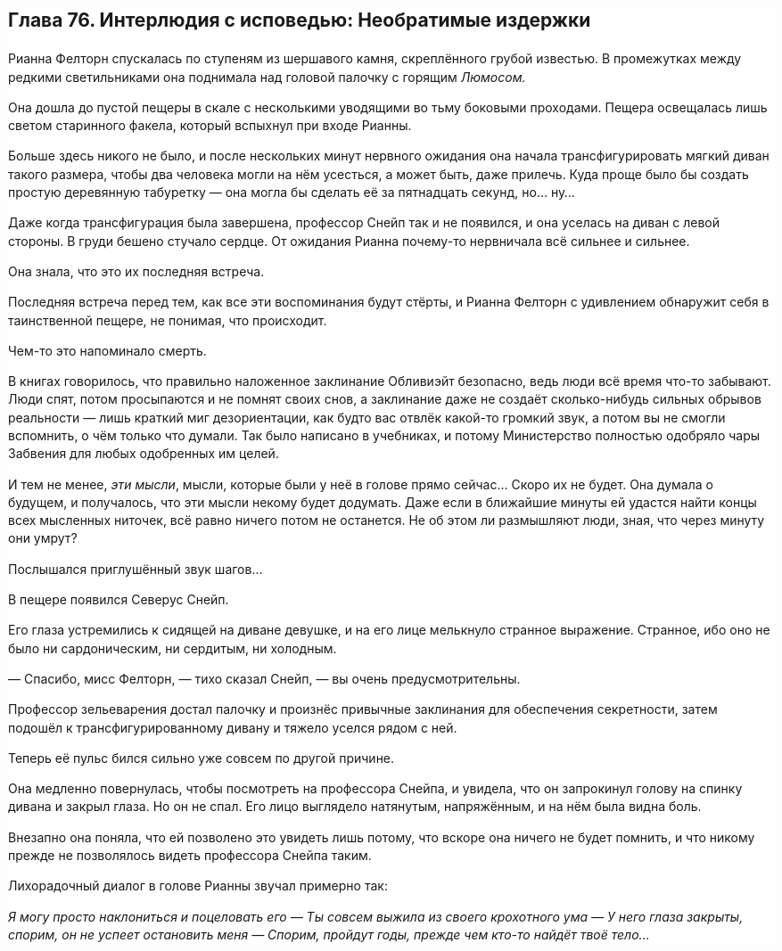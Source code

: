 ﻿## Глава 76. Интерлюдия с исповедью: Необратимые издержки

Рианна Фелторн спускалась по ступеням из шершавого камня, скреплённого грубой известью. В промежутках между редкими светильниками она поднимала над головой палочку с горящим *Люмосом.*

Она дошла до пустой пещеры в скале с несколькими уводящими во тьму боковыми проходами. Пещера освещалась лишь светом старинного факела, который вспыхнул при входе Рианны.

Больше здесь никого не было, и после нескольких минут нервного ожидания она начала трансфигурировать мягкий диван такого размера, чтобы два человека могли на нём усесться, а может быть, даже прилечь. Куда проще было бы создать простую деревянную табуретку — она могла бы сделать её за пятнадцать секунд, но… ну…

Даже когда трансфигурация была завершена, профессор Снейп так и не появился, и она уселась на диван с левой стороны. В груди бешено стучало сердце. От ожидания Рианна почему-то нервничала всё сильнее и сильнее.

Она знала, что это их последняя встреча.

Последняя встреча перед тем, как все эти воспоминания будут стёрты, и Рианна Фелторн с удивлением обнаружит себя в таинственной пещере, не понимая, что происходит.

Чем-то это напоминало смерть.

В книгах говорилось, что правильно наложенное заклинание Обливиэйт безопасно, ведь люди всё время что-то забывают. Люди спят, потом просыпаются и не помнят своих снов, а заклинание даже не создаёт сколько-нибудь сильных обрывов реальности — лишь краткий миг дезориентации, как будто вас отвлёк какой-то громкий звук, а потом вы не смогли вспомнить, о чём только что думали. Так было написано в учебниках, и потому Министерство полностью одобряло чары Забвения для любых одобренных им целей.

И тем не менее, *эти мысли*, мысли, которые были у неё в голове прямо сейчас… Скоро их не будет. Она думала о будущем, и получалось, что эти мысли некому будет додумать. Даже если в ближайшие минуты ей удастся найти концы всех мысленных ниточек, всё равно ничего потом не останется. Не об этом ли размышляют люди, зная, что через минуту они умрут?

Послышался приглушённый звук шагов…

В пещере появился Северус Снейп.

Его глаза устремились к сидящей на диване девушке, и на его лице мелькнуло странное выражение. Странное, ибо оно не было ни сардоническим, ни сердитым, ни холодным.

— Спасибо, мисс Фелторн, — тихо сказал Снейп, — вы очень предусмотрительны.

Профессор зельеварения достал палочку и произнёс привычные заклинания для обеспечения секретности, затем подошёл к трансфигурированному дивану и тяжело уселся рядом с ней.

Теперь её пульс бился сильно уже совсем по другой причине.

Она медленно повернулась, чтобы посмотреть на профессора Снейпа, и увидела, что он запрокинул голову на спинку дивана и закрыл глаза. Но он не спал. Его лицо выглядело натянутым, напряжённым, и на нём была видна боль.

Внезапно она поняла, что ей позволено это увидеть лишь потому, что вскоре она ничего не будет помнить, и что никому прежде не позволялось видеть профессора Снейпа таким.

Лихорадочный диалог в голове Рианны звучал примерно так:

*Я могу просто наклониться и поцеловать его — Ты совсем выжила из своего крохотного ума — У него глаза закрыты, спорим, он не успеет остановить меня — Спорим, пройдут годы, прежде чем кто-то найдёт твоё тело…*
